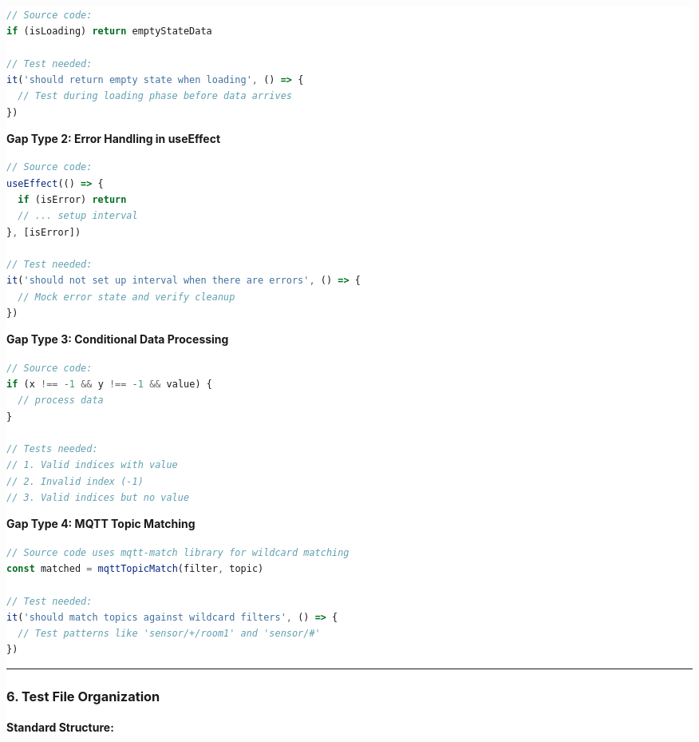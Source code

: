 ```typescript
// Source code:
if (isLoading) return emptyStateData

// Test needed:
it('should return empty state when loading', () => {
  // Test during loading phase before data arrives
})
```

**Gap Type 2: Error Handling in useEffect**

```typescript
// Source code:
useEffect(() => {
  if (isError) return
  // ... setup interval
}, [isError])

// Test needed:
it('should not set up interval when there are errors', () => {
  // Mock error state and verify cleanup
})
```

**Gap Type 3: Conditional Data Processing**

```typescript
// Source code:
if (x !== -1 && y !== -1 && value) {
  // process data
}

// Tests needed:
// 1. Valid indices with value
// 2. Invalid index (-1)
// 3. Valid indices but no value
```

**Gap Type 4: MQTT Topic Matching**

```typescript
// Source code uses mqtt-match library for wildcard matching
const matched = mqttTopicMatch(filter, topic)

// Test needed:
it('should match topics against wildcard filters', () => {
  // Test patterns like 'sensor/+/room1' and 'sensor/#'
})
```

---

### 6. Test File Organization

**Standard Structure:**
